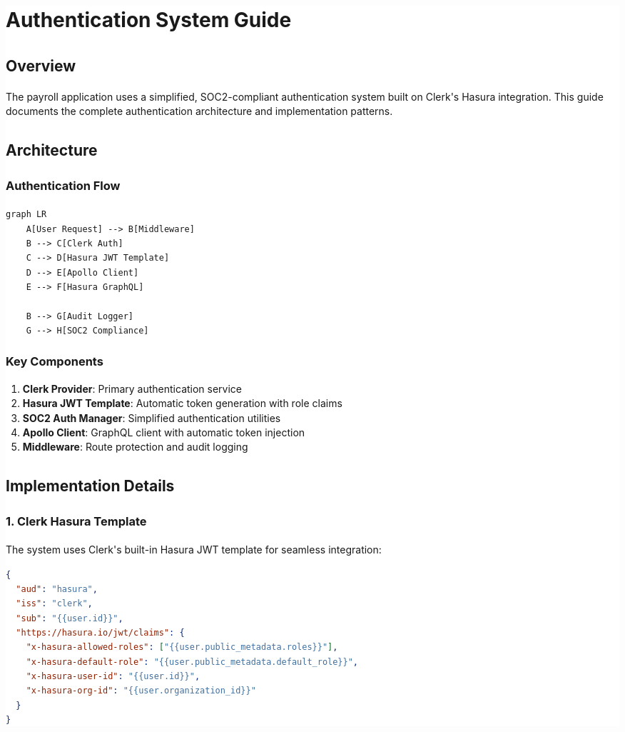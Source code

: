 # Authentication System Guide

## Overview

The payroll application uses a simplified, SOC2-compliant authentication system built on Clerk's Hasura integration. This guide documents the complete authentication architecture and implementation patterns.

## Architecture

### Authentication Flow

```mermaid
graph LR
    A[User Request] --> B[Middleware]
    B --> C[Clerk Auth]
    C --> D[Hasura JWT Template]
    D --> E[Apollo Client]
    E --> F[Hasura GraphQL]
    
    B --> G[Audit Logger]
    G --> H[SOC2 Compliance]
```

### Key Components

1. **Clerk Provider**: Primary authentication service
2. **Hasura JWT Template**: Automatic token generation with role claims
3. **SOC2 Auth Manager**: Simplified authentication utilities
4. **Apollo Client**: GraphQL client with automatic token injection
5. **Middleware**: Route protection and audit logging

## Implementation Details

### 1. Clerk Hasura Template

The system uses Clerk's built-in Hasura JWT template for seamless integration:

```json
{
  "aud": "hasura",
  "iss": "clerk",
  "sub": "{{user.id}}",
  "https://hasura.io/jwt/claims": {
    "x-hasura-allowed-roles": ["{{user.public_metadata.roles}}"],
    "x-hasura-default-role": "{{user.public_metadata.default_role}}",
    "x-hasura-user-id": "{{user.id}}",
    "x-hasura-org-id": "{{user.organization_id}}"
  }
}
```

